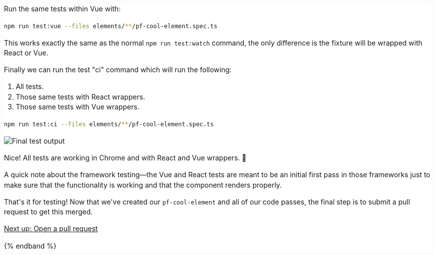Run the same tests within Vue with:

```bash
npm run test:vue --files elements/**/pf-cool-element.spec.ts
```

This works exactly the same as the normal `npm run test:watch` command, the only difference is the fixture will be wrapped with React or Vue.

Finally we can run the test "ci" command which will run the following:

1. All tests.
2. Those same tests with React wrappers.
3. Those same tests with Vue wrappers.

```bash
npm run test:ci --files elements/**/pf-cool-element.spec.ts
```

![Final test output](/images/develop/develop-testing-ci.png)

Nice! All tests are working in Chrome and with React and Vue wrappers. 🎉

A quick note about the framework testing—the Vue and React tests are meant to be an initial first pass in those frameworks just to make sure that the functionality is working and that the component renders properly.

That's it for testing! Now that we've created our `pf-cool-element` and all of our code passes, the final step is to submit a pull request to get this merged.

<a class="cta" href="../pull-request">Next up: Open a pull request</a>

{% endband %}
